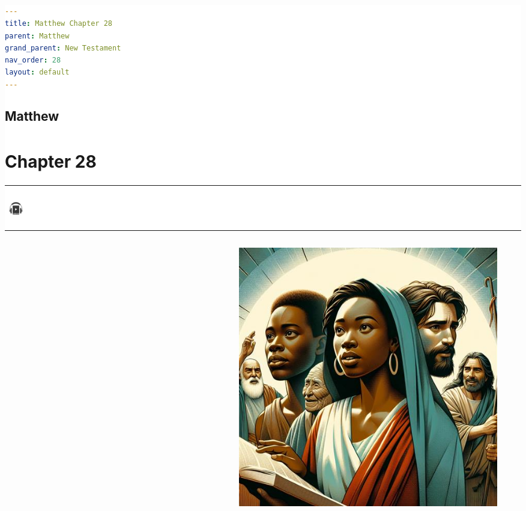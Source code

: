 ```yaml
---
title: Matthew Chapter 28
parent: Matthew
grand_parent: New Testament
nav_order: 28
layout: default
---
```


## Matthew

# Chapter 28

---

<div style='display: block;'>
  <img src='assets/Image/audiobook_icon.png' alt='Audiobook Icon' style='height: 32px; margin-top: 8px;' />
  <audio controls style='display: block; margin-top: 8px;'>
    <source src='/assets/Audio/Matthew/28.mp3' type='audio/mp3'>
    Your browser does not support the audio element.
  </audio>
</div>

---

<div style="text-align: left; clear: both;">
<figure style="float: right; width: 50%; margin-left: 10%; text-align: center;">
    <img src="/assets/Image/Matthew/500/28.jpg" alt="Matthew Chapter 28" style="width: 100%; height: auto;" />